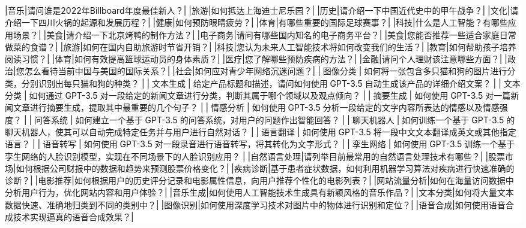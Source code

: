 |音乐|请问谁是2022年Billboard年度最佳新人？|
|旅游|如何抵达上海迪士尼乐园？|
|历史|请介绍一下中国近代史中的甲午战争？|
|文化|请介绍一下四川火锅的起源和发展历程？|
|健康|如何预防眼睛疲劳？|
|体育|有哪些重要的国际足球赛事？|
|科技|什么是人工智能？有哪些应用场景？|
|美食|请介绍一下北京烤鸭的制作方法？|
|电子商务|请问有哪些国内知名的电子商务平台？|
|美食|您能否推荐一些适合家庭日常做菜的食谱？|
|旅游|如何在国内自助旅游时节省开销？|
|科技|您认为未来人工智能技术将如何改变我们的生活？|
|教育|如何帮助孩子培养阅读习惯？|
|体育|如何有效提高篮球运动员的身体素质？|
|医疗|您了解哪些预防疾病的方法？|
|金融|请问个人理财该注意哪些方面？|
|政治|您怎么看待当前中国与美国的国际关系？|
|社会|如何应对青少年网络沉迷问题？|
| 图像分类 | 如何将一张包含多只猫和狗的图片进行分类，分别识别出每只猫和狗的种类？ |
| 文本生成 | 给定产品标题和描述，请问如何使用 GPT-3.5 自动生成该产品的详细介绍文案？ |
| 文本分类 | 如何通过 GPT-3.5 对一段给定的新闻文章进行分类，判断其属于哪个领域以及观点倾向？ |
| 摘要生成 | 如何使用 GPT-3.5 对一篇新闻文章进行摘要生成，提取其中最重要的几个句子？ |
| 情感分析 | 如何使用 GPT-3.5 分析一段给定的文字内容所表达的情感以及情感强度？ |
| 问答系统 | 如何建立一个基于 GPT-3.5 的问答系统，对用户的问题作出智能回答？ |
| 聊天机器人 | 如何训练一个基于 GPT-3.5 的聊天机器人，使其可以自动完成特定任务并与用户进行自然对话？ |
| 语言翻译 | 如何使用 GPT-3.5 将一段中文文本翻译成英文或其他指定语言？ |
| 语音转写 | 如何使用 GPT-3.5 对一段录音进行语音转写，将其转化为文字形式？ |
| 孪生网络 | 如何使用 GPT-3.5 训练一个基于孪生网络的人脸识别模型，实现在不同场景下的人脸识别应用？ |
|自然语言处理|请列举目前最常用的自然语言处理技术有哪些？|
|股票市场|如何根据公司财报中的数据和趋势来预测股票价格变化？|
|疾病诊断|基于患者症状数据，如何利用机器学习算法对疾病进行快速准确的诊断？|
|电影推荐|如何根据用户的历史评分记录和电影属性信息，向用户推荐个性化的电影列表？|
|网站流量分析|如何在海量访问数据中分析用户行为，优化网站内容和用户体验？|
|音乐生成|如何使用人工智能技术生成具有新颖风格的音乐作品？|
|文本分类|如何将大量文本数据快速、准确地归类到不同的类别中？|
|图像识别|如何使用深度学习技术对图片中的物体进行识别和定位？|
|语音合成|如何使用语音合成技术实现逼真的语音合成效果？|